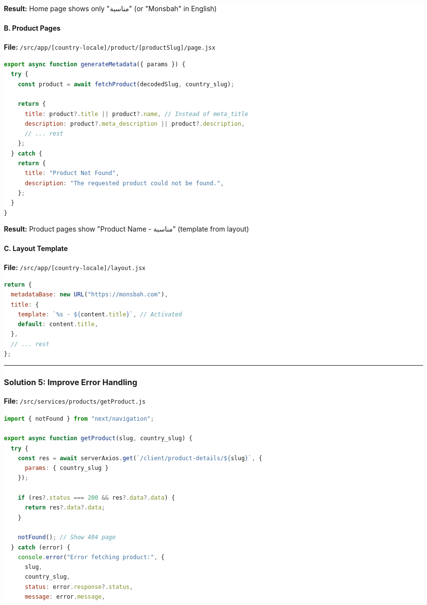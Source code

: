 
**Result:** Home page shows only "مناسبة" (or "Monsbah" in English)

#### B. Product Pages
**File:** `/src/app/[country-locale]/product/[productSlug]/page.jsx`

```javascript
export async function generateMetadata({ params }) {
  try {
    const product = await fetchProduct(decodedSlug, country_slug);
    
    return {
      title: product?.title || product?.name, // Instead of meta_title
      description: product?.meta_description || product?.description,
      // ... rest
    };
  } catch {
    return {
      title: "Product Not Found",
      description: "The requested product could not be found.",
    };
  }
}
```

**Result:** Product pages show "Product Name - مناسبة" (template from layout)

#### C. Layout Template
**File:** `/src/app/[country-locale]/layout.jsx`

```javascript
return {
  metadataBase: new URL("https://monsbah.com"),
  title: {
    template: `%s - ${content.title}`, // Activated
    default: content.title,
  },
  // ... rest
};
```

---

### Solution 5: Improve Error Handling

**File:** `/src/services/products/getProduct.js`

```javascript
import { notFound } from "next/navigation";

export async function getProduct(slug, country_slug) {
  try {
    const res = await serverAxios.get(`/client/product-details/${slug}`, {
      params: { country_slug }
    });
    
    if (res?.status === 200 && res?.data?.data) {
      return res?.data?.data;
    }
    
    notFound(); // Show 404 page
  } catch (error) {
    console.error("Error fetching product:", {
      slug,
      country_slug,
      status: error.response?.status,
      message: error.message,
```